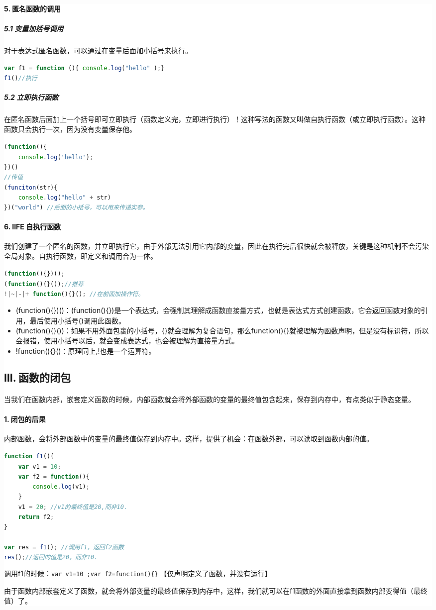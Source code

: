 #### 5. 匿名函数的调用
##### 5.1 变量加括号调用
对于表达式匿名函数，可以通过在变量后面加小括号来执行。
```js
var f1 = function (){ console.log("hello" );}
f1()//执行
```
##### 5.2 立即执行函数
在匿名函数后面加上一个括号即可立即执行（函数定义完，立即进行执行）！这种写法的函数又叫做自执行函数（或立即执行函数）。这种函数只会执行一次，因为没有变量保存他。
```js
(function(){
    console.log('hello');
})()
//传值
(funciton(str){
    console.log("hello" + str)
})("world") //后面的小括号，可以用来传递实参。
```
#### 6. IIFE 自执行函数
我们创建了一个匿名的函数，并立即执行它，由于外部无法引用它内部的变量，因此在执行完后很快就会被释放，关键是这种机制不会污染全局对象。自执行函数，即定义和调用合为一体。
```js
(function(){})(); 
(function(){}());//推荐
!|~|-|+ function(){}(); //在前面加操作符。
```
- (function(){})()：(function(){})是一个表达式，会强制其理解成函数直接量方式，也就是表达式方式创建函数，它会返回函数对象的引用，最后使用小括号()调用此函数。
- (function(){}())：如果不用外面包裹的小括号，{}就会理解为复合语句，那么function(){}就被理解为函数声明，但是没有标识符，所以会报错，使用小括号以后，就会变成表达式，也会被理解为直接量方式。
- !function(){}()：原理同上,!也是一个运算符。


## Ⅲ. 函数的闭包
当我们在函数内部，嵌套定义函数的时候，内部函数就会将外部函数的变量的最终值包含起来，保存到内存中，有点类似于静态变量。

#### 1. 闭包的后果
内部函数，会将外部函数中的变量的最终值保存到内存中。这样，提供了机会：在函数外部，可以读取到函数内部的值。
```js
function f1(){
    var v1 = 10;
    var f2 = function(){
        console.log(v1);
    }
    v1 = 20; //v1的最终值是20,而非10.
    return f2;
}

var res = f1(); //调用f1，返回f2函数
res();//返回的值是20，而非10.
```
调用f1的时候：`var v1=10 ;var f2=function(){}` 【仅声明定义了函数，并没有运行】

由于函数内部嵌套定义了函数，就会将外部变量的最终值保存到内存中，这样，我们就可以在f1函数的外面直接拿到函数内部变得值（最终值）了。
